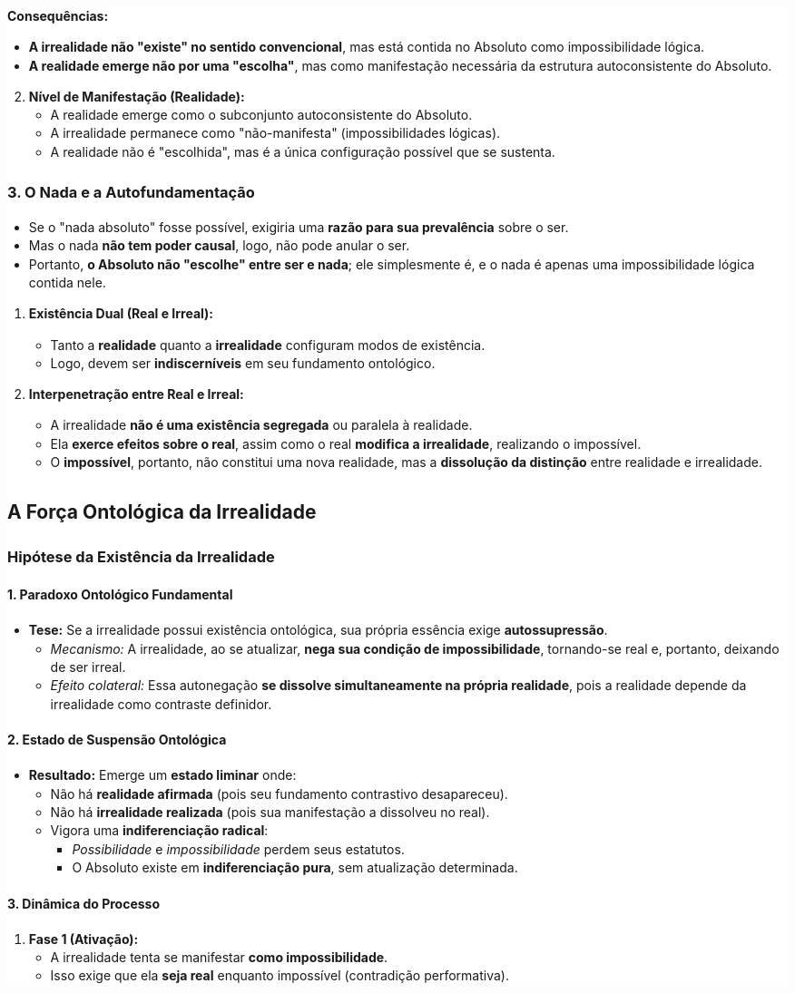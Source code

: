 **Consequências:**  
- **A irrealidade não "existe" no sentido convencional**, mas está contida no Absoluto como impossibilidade lógica.  
- **A realidade emerge não por uma "escolha"**, mas como manifestação necessária da estrutura autoconsistente do Absoluto.  

2. **Nível de Manifestação (Realidade):**  
   - A realidade emerge como o subconjunto autoconsistente do Absoluto.  
   - A irrealidade permanece como "não-manifesta" (impossibilidades lógicas).  
   - A realidade não é "escolhida", mas é a única configuração possível que se sustenta.  

### **3. O Nada e a Autofundamentação**  
- Se o "nada absoluto" fosse possível, exigiria uma **razão para sua prevalência** sobre o ser.  
- Mas o nada **não tem poder causal**, logo, não pode anular o ser.  
- Portanto, **o Absoluto não "escolhe" entre ser e nada**; ele simplesmente é, e o nada é apenas uma impossibilidade lógica contida nele.  

1. **Existência Dual (Real e Irreal):**  
   - Tanto a **realidade** quanto a **irrealidade** configuram modos de existência.  
   - Logo, devem ser **indiscerníveis** em seu fundamento ontológico.  

2. **Interpenetração entre Real e Irreal:**  
   - A irrealidade **não é uma existência segregada** ou paralela à realidade.  
   - Ela **exerce efeitos sobre o real**, assim como o real **modifica a irrealidade**, realizando o impossível.  
   - O **impossível**, portanto, não constitui uma nova realidade, mas a **dissolução da distinção** entre realidade e irrealidade.  

## **A Força Ontológica da Irrealidade**  

### **Hipótese da Existência da Irrealidade**  

#### **1. Paradoxo Ontológico Fundamental**  
- **Tese:** Se a irrealidade possui existência ontológica, sua própria essência exige **autossupressão**.  
  - *Mecanismo:* A irrealidade, ao se atualizar, **nega sua condição de impossibilidade**, tornando-se real e, portanto, deixando de ser irreal.  
  - *Efeito colateral:* Essa autonegação **se dissolve simultaneamente na própria realidade**, pois a realidade depende da irrealidade como contraste definidor. 

#### **2. Estado de Suspensão Ontológica**  
- **Resultado:** Emerge um **estado liminar** onde:  
  - Não há **realidade afirmada** (pois seu fundamento contrastivo desapareceu).  
  - Não há **irrealidade realizada** (pois sua manifestação a dissolveu no real).  
  - Vigora uma **indiferenciação radical**:  
    - *Possibilidade* e *impossibilidade* perdem seus estatutos.  
    - O Absoluto existe em **indiferenciação pura**, sem atualização determinada.  

#### **3. Dinâmica do Processo**  
1. **Fase 1 (Ativação):**  
   - A irrealidade tenta se manifestar **como impossibilidade**.  
   - Isso exige que ela **seja real** enquanto impossível (contradição performativa).  
